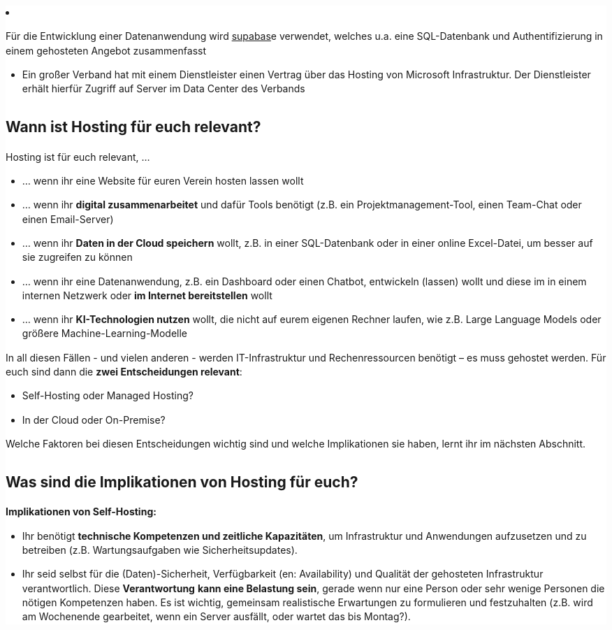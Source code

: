 <li><p>Für die Entwicklung einer Datenanwendung wird <a href="http://supabase.com">supabas</a>e verwendet, welches u.a. eine SQL-Datenbank und Authentifizierung in einem gehosteten Angebot zusammenfasst</p></li>
</ul></th>
<th><ul>
<li><p>Ein großer Verband hat mit einem Dienstleister einen Vertrag über das Hosting von Microsoft Infrastruktur. Der Dienstleister erhält hierfür Zugriff auf Server im Data Center des Verbands</p></li>
</ul></th>
</tr>
</thead>
<tbody>
</tbody>
</table>

## Wann ist Hosting für euch relevant? 

Hosting ist für euch relevant, …

- … wenn ihr eine Website für euren Verein hosten lassen wollt

- … wenn ihr **digital zusammenarbeitet** und dafür Tools benötigt (z.B. ein Projektmanagement-Tool, einen Team-Chat oder einen Email-Server)

- … wenn ihr **Daten in der Cloud speichern** wollt, z.B. in einer SQL-Datenbank oder in einer online Excel-Datei, um besser auf sie zugreifen zu können

- … wenn ihr eine Datenanwendung, z.B. ein Dashboard oder einen Chatbot, entwickeln (lassen) wollt und diese im in einem internen Netzwerk oder **im Internet bereitstellen** wollt

- … wenn ihr **KI-Technologien nutzen** wollt, die nicht auf eurem eigenen Rechner laufen, wie z.B. Large Language Models oder größere Machine-Learning-Modelle

In all diesen Fällen - und vielen anderen - werden IT-Infrastruktur und Rechenressourcen benötigt – es muss gehostet werden. Für euch sind dann die **zwei Entscheidungen relevant**:

- Self-Hosting oder Managed Hosting?

- In der Cloud oder On-Premise?

Welche Faktoren bei diesen Entscheidungen wichtig sind und welche Implikationen sie haben, lernt ihr im nächsten Abschnitt.

## Was sind die Implikationen von Hosting für euch? 

**Implikationen von Self-Hosting:**

- Ihr benötigt **technische Kompetenzen und zeitliche Kapazitäten**, um Infrastruktur und Anwendungen aufzusetzen und zu betreiben (z.B. Wartungsaufgaben wie Sicherheitsupdates).

- Ihr seid selbst für die (Daten)-Sicherheit, Verfügbarkeit (en: Availability) und Qualität der gehosteten Infrastruktur verantwortlich. Diese **Verantwortung** **kann eine Belastung sein**, gerade wenn nur eine Person oder sehr wenige Personen die nötigen Kompetenzen haben. Es ist wichtig, gemeinsam realistische Erwartungen zu formulieren und festzuhalten (z.B. wird am Wochenende gearbeitet, wenn ein Server ausfällt, oder wartet das bis Montag?).
